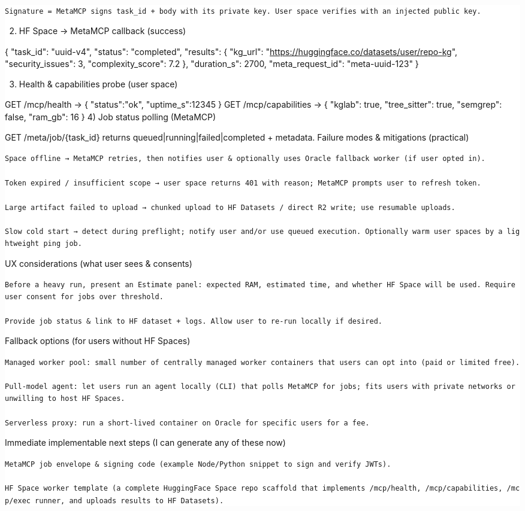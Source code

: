     Signature = MetaMCP signs task_id + body with its private key. User space verifies with an injected public key.

2) HF Space -> MetaMCP callback (success)

{
  "task_id": "uuid-v4",
  "status": "completed",
  "results": {
    "kg_url": "https://huggingface.co/datasets/user/repo-kg",
    "security_issues": 3,
    "complexity_score": 7.2
  },
  "duration_s": 2700,
  "meta_request_id": "meta-uuid-123"
}

3) Health & capabilities probe (user space)

GET /mcp/health → { "status":"ok", "uptime_s":12345 }
GET /mcp/capabilities → { "kglab": true, "tree_sitter": true, "semgrep": false, "ram_gb": 16 }
4) Job status polling (MetaMCP)

GET /meta/job/{task_id} returns queued|running|failed|completed + metadata.
Failure modes & mitigations (practical)

    Space offline → MetaMCP retries, then notifies user & optionally uses Oracle fallback worker (if user opted in).

    Token expired / insufficient scope → user space returns 401 with reason; MetaMCP prompts user to refresh token.

    Large artifact failed to upload → chunked upload to HF Datasets / direct R2 write; use resumable uploads.

    Slow cold start → detect during preflight; notify user and/or use queued execution. Optionally warm user spaces by a lightweight ping job.

UX considerations (what user sees & consents)

    Before a heavy run, present an Estimate panel: expected RAM, estimated time, and whether HF Space will be used. Require user consent for jobs over threshold.

    Provide job status & link to HF dataset + logs. Allow user to re-run locally if desired.

Fallback options (for users without HF Spaces)

    Managed worker pool: small number of centrally managed worker containers that users can opt into (paid or limited free).

    Pull-model agent: let users run an agent locally (CLI) that polls MetaMCP for jobs; fits users with private networks or unwilling to host HF Spaces.

    Serverless proxy: run a short-lived container on Oracle for specific users for a fee.

Immediate implementable next steps (I can generate any of these now)

    MetaMCP job envelope & signing code (example Node/Python snippet to sign and verify JWTs).

    HF Space worker template (a complete HuggingFace Space repo scaffold that implements /mcp/health, /mcp/capabilities, /mcp/exec runner, and uploads results to HF Datasets).
